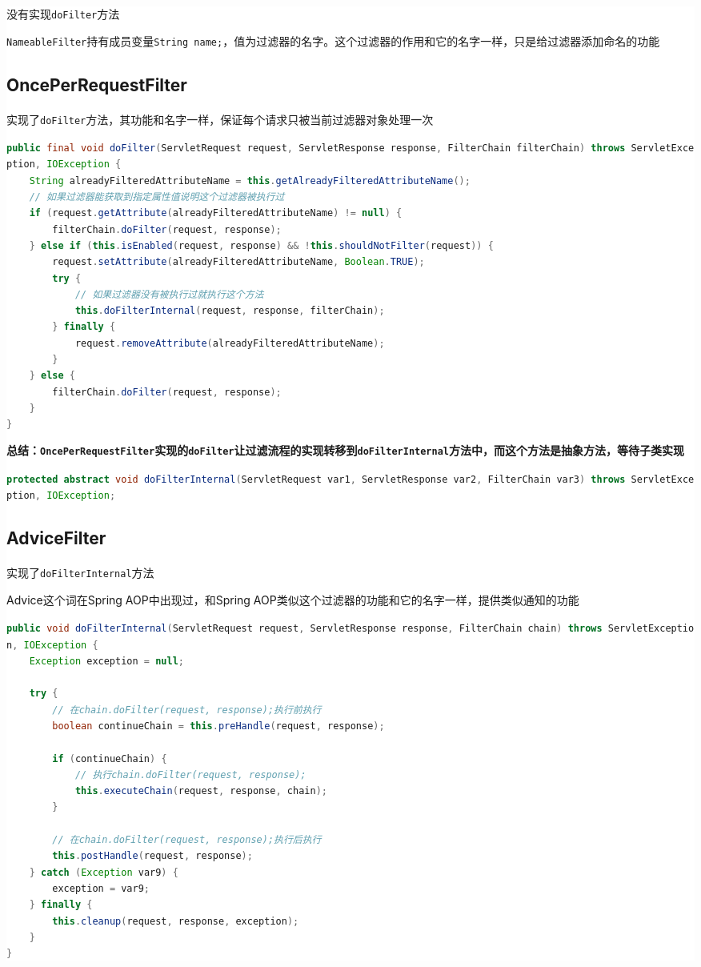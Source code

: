 没有实现`doFilter`方法

`NameableFilter`持有成员变量`String name;`，值为过滤器的名字。这个过滤器的作用和它的名字一样，只是给过滤器添加命名的功能


## OncePerRequestFilter

实现了`doFilter`方法，其功能和名字一样，保证每个请求只被当前过滤器对象处理一次

```java
public final void doFilter(ServletRequest request, ServletResponse response, FilterChain filterChain) throws ServletException, IOException {
    String alreadyFilteredAttributeName = this.getAlreadyFilteredAttributeName();
    // 如果过滤器能获取到指定属性值说明这个过滤器被执行过
    if (request.getAttribute(alreadyFilteredAttributeName) != null) {
        filterChain.doFilter(request, response);
    } else if (this.isEnabled(request, response) && !this.shouldNotFilter(request)) {
        request.setAttribute(alreadyFilteredAttributeName, Boolean.TRUE);
        try {
            // 如果过滤器没有被执行过就执行这个方法
            this.doFilterInternal(request, response, filterChain);
        } finally {
            request.removeAttribute(alreadyFilteredAttributeName);
        }
    } else {
        filterChain.doFilter(request, response);
    }
}
```

**总结：`OncePerRequestFilter`实现的`doFilter`让过滤流程的实现转移到`doFilterInternal`方法中，而这个方法是抽象方法，等待子类实现**

```java
protected abstract void doFilterInternal(ServletRequest var1, ServletResponse var2, FilterChain var3) throws ServletException, IOException;
```


## AdviceFilter

实现了`doFilterInternal`方法

Advice这个词在Spring AOP中出现过，和Spring AOP类似这个过滤器的功能和它的名字一样，提供类似通知的功能

```java
public void doFilterInternal(ServletRequest request, ServletResponse response, FilterChain chain) throws ServletException, IOException {
    Exception exception = null;

    try {
        // 在chain.doFilter(request, response);执行前执行
        boolean continueChain = this.preHandle(request, response);

        if (continueChain) {
            // 执行chain.doFilter(request, response);
            this.executeChain(request, response, chain);
        }

        // 在chain.doFilter(request, response);执行后执行
        this.postHandle(request, response);
    } catch (Exception var9) {
        exception = var9;
    } finally {
        this.cleanup(request, response, exception);
    }
}
```
